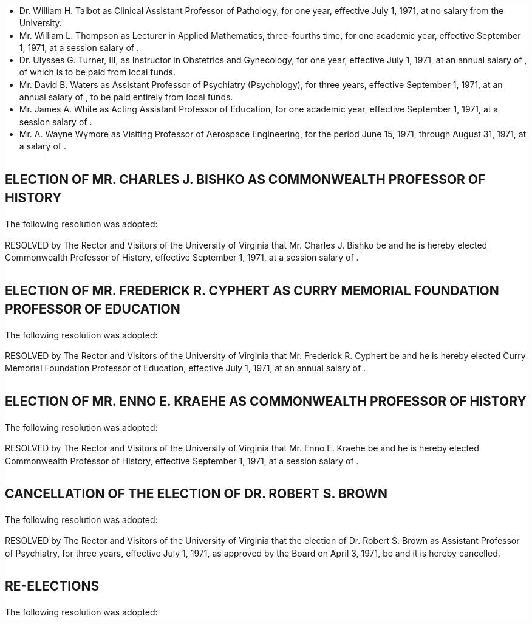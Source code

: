 * Dr. William H. Talbot as Clinical Assistant Professor of Pathology, for one year, effective July 1, 1971, at no salary from the University.
* Mr. William L. Thompson as Lecturer in Applied Mathematics, three-fourths time, for one academic year, effective September 1, 1971, at a session salary of .
* Dr. Ulysses G. Turner, III, as Instructor in Obstetrics and Gynecology, for one year, effective July 1, 1971, at an annual salary of , of which is to be paid from local funds.
* Mr. David B. Waters as Assistant Professor of Psychiatry (Psychology), for three years, effective September 1, 1971, at an annual salary of , to be paid entirely from local funds.
* Mr. James A. White as Acting Assistant Professor of Education, for one academic year, effective September 1, 1971, at a session salary of .
* Mr. A. Wayne Wymore as Visiting Professor of Aerospace Engineering, for the period June 15, 1971, through August 31, 1971, at a salary of .

## ELECTION OF MR. CHARLES J. BISHKO AS COMMONWEALTH PROFESSOR OF HISTORY

The following resolution was adopted:

RESOLVED by The Rector and Visitors of the University of Virginia that Mr. Charles J. Bishko be and he is hereby elected Commonwealth Professor of History, effective September 1, 1971, at a session salary of .

## ELECTION OF MR. FREDERICK R. CYPHERT AS CURRY MEMORIAL FOUNDATION PROFESSOR OF EDUCATION

The following resolution was adopted:

RESOLVED by The Rector and Visitors of the University of Virginia that Mr. Frederick R. Cyphert be and he is hereby elected Curry Memorial Foundation Professor of Education, effective July 1, 1971, at an annual salary of .

## ELECTION OF MR. ENNO E. KRAEHE AS COMMONWEALTH PROFESSOR OF HISTORY

The following resolution was adopted:

RESOLVED by The Rector and Visitors of the University of Virginia that Mr. Enno E. Kraehe be and he is hereby elected Commonwealth Professor of History, effective September 1, 1971, at a session salary of .

## CANCELLATION OF THE ELECTION OF DR. ROBERT S. BROWN

The following resolution was adopted:

RESOLVED by The Rector and Visitors of the University of Virginia that the election of Dr. Robert S. Brown as Assistant Professor of Psychiatry, for three years, effective July 1, 1971, as approved by the Board on April 3, 1971, be and it is hereby cancelled.

## RE-ELECTIONS

The following resolution was adopted:
